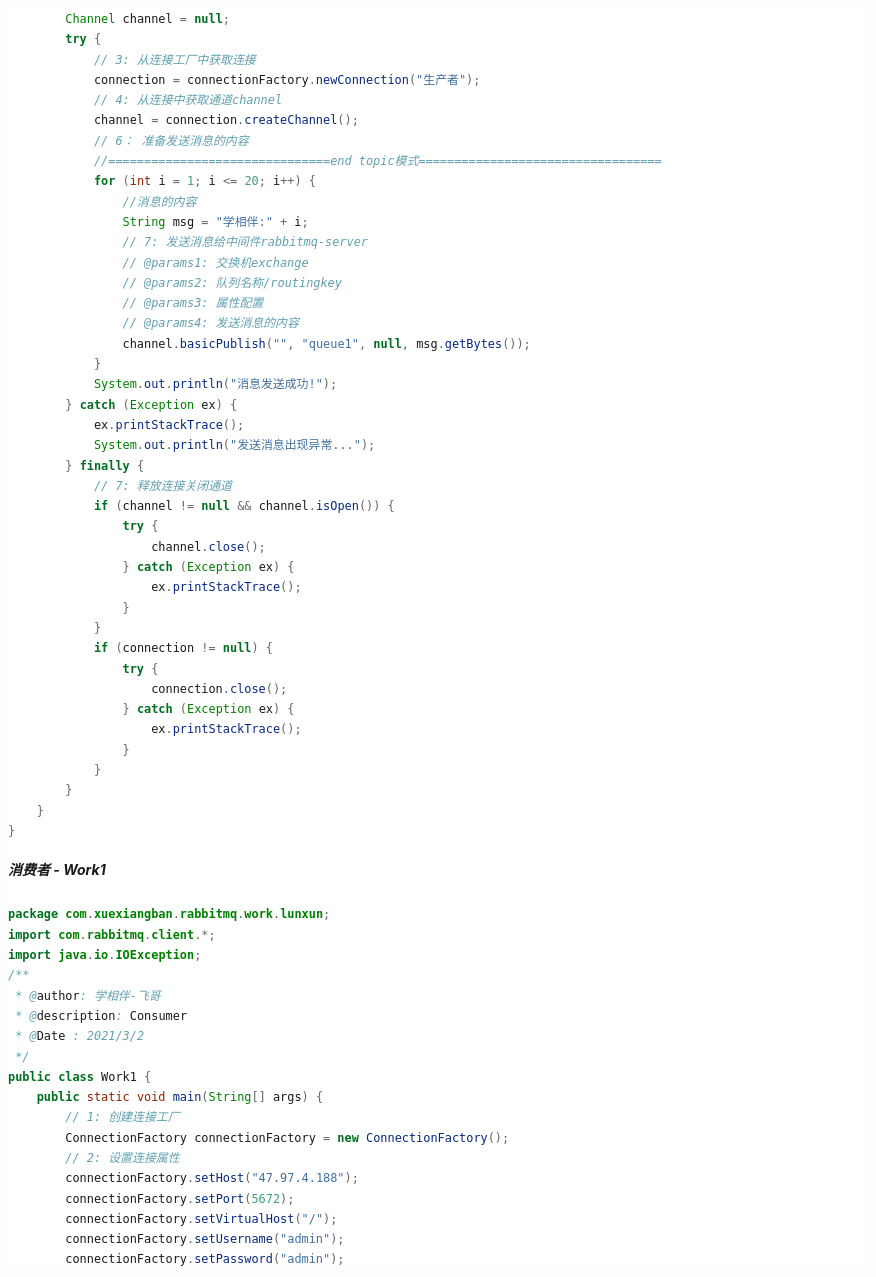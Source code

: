 ```java
        Channel channel = null;
        try {
            // 3: 从连接工厂中获取连接
            connection = connectionFactory.newConnection("生产者");
            // 4: 从连接中获取通道channel
            channel = connection.createChannel();
            // 6： 准备发送消息的内容
            //===============================end topic模式==================================
            for (int i = 1; i <= 20; i++) {
                //消息的内容
                String msg = "学相伴:" + i;
                // 7: 发送消息给中间件rabbitmq-server
                // @params1: 交换机exchange
                // @params2: 队列名称/routingkey
                // @params3: 属性配置
                // @params4: 发送消息的内容
                channel.basicPublish("", "queue1", null, msg.getBytes());
            }
            System.out.println("消息发送成功!");
        } catch (Exception ex) {
            ex.printStackTrace();
            System.out.println("发送消息出现异常...");
        } finally {
            // 7: 释放连接关闭通道
            if (channel != null && channel.isOpen()) {
                try {
                    channel.close();
                } catch (Exception ex) {
                    ex.printStackTrace();
                }
            }
            if (connection != null) {
                try {
                    connection.close();
                } catch (Exception ex) {
                    ex.printStackTrace();
                }
            }
        }
    }
}
```

##### 消费者 - Work1

```java
package com.xuexiangban.rabbitmq.work.lunxun;
import com.rabbitmq.client.*;
import java.io.IOException;
/**
 * @author: 学相伴-飞哥
 * @description: Consumer
 * @Date : 2021/3/2
 */
public class Work1 {
    public static void main(String[] args) {
        // 1: 创建连接工厂
        ConnectionFactory connectionFactory = new ConnectionFactory();
        // 2: 设置连接属性
        connectionFactory.setHost("47.97.4.188");
        connectionFactory.setPort(5672);
        connectionFactory.setVirtualHost("/");
        connectionFactory.setUsername("admin");
        connectionFactory.setPassword("admin");
```